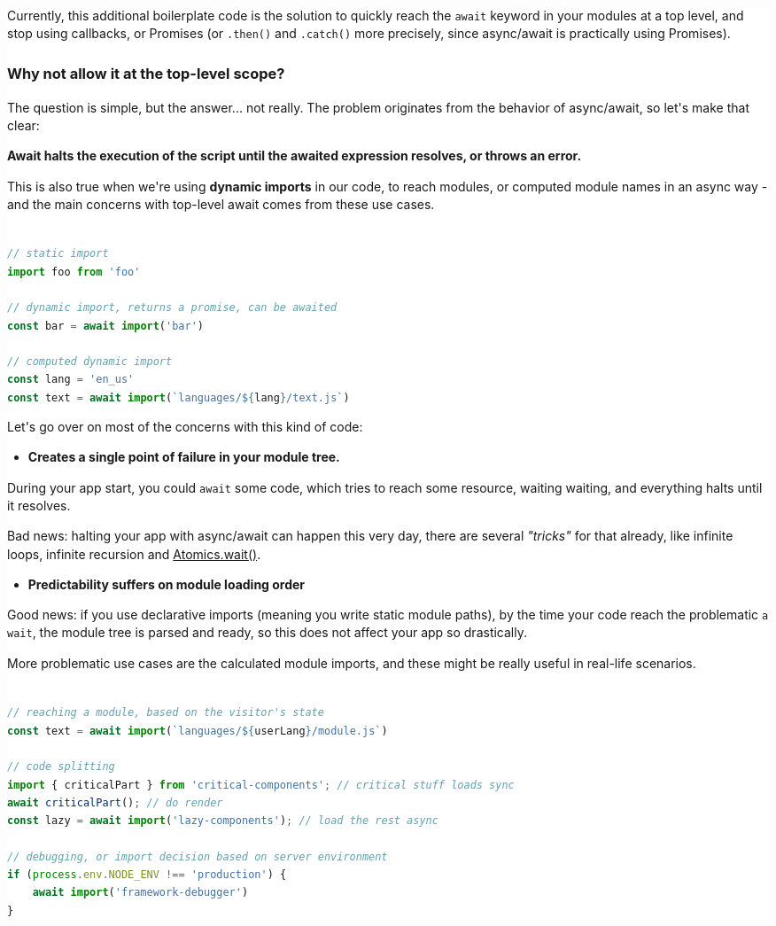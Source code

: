 Currently, this additional boilerplate code is the solution to quickly reach the `await` keyword in your modules at a top level, and stop using callbacks, or Promises (or `.then()` and `.catch()` more precisely, since async/await is practically using Promises).

### Why not allow it at the top-level scope?

The question is simple, but the answer... not really. The problem originates from the behavior of async/await, so let's make that clear:

**Await halts the execution of the script until the awaited expression resolves, or throws an error.**

This is also true when we're using **dynamic imports** in our code, to reach modules, or computed module names in an async way - and the main concerns with top-level await comes from these use cases.

```js

// static import
import foo from 'foo'

// dynamic import, returns a promise, can be awaited
const bar = await import('bar')

// computed dynamic import
const lang = 'en_us'
const text = await import(`languages/${lang}/text.js`)

```

Let's go over on most of the concerns with this kind of code:


- **Creates a single point of failure in your module tree.**

During your app start, you could `await` some code, which tries to reach some resource, waiting waiting, and everything halts until it resolves.

Bad news: halting your app with async/await can happen this very day, there are several _"tricks"_ for that already, like infinite loops, infinite recursion and [Atomics.wait()](https://developer.mozilla.org/en-US/docs/Web/JavaScript/Reference/Global_Objects/Atomics/wait).


- **Predictability suffers on module loading order**

Good news: if you use declarative imports (meaning you write static module paths), by the time your code reach the problematic `await`, the module tree is parsed and ready, so this does not affect your app so drastically.

More problematic use cases are the calculated module imports, and these might be really useful in real-life scenarios.

```js

// reaching a module, based on the visitor's state
const text = await import(`languages/${userLang}/module.js`)

// code splitting
import { criticalPart } from 'critical-components'; // critical stuff loads sync
await criticalPart(); // do render
const lazy = await import('lazy-components'); // load the rest async

// debugging, or import decision based on server environment
if (process.env.NODE_ENV !== 'production') {
    await import('framework-debugger')
}

```
